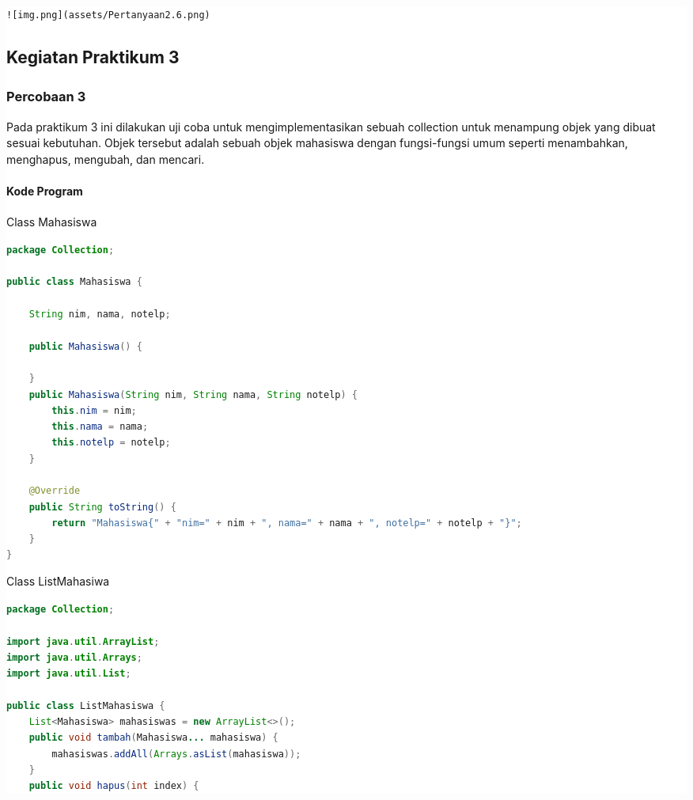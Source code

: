     ![img.png](assets/Pertanyaan2.6.png)


## Kegiatan Praktikum 3

### Percobaan 3
Pada praktikum 3 ini dilakukan uji coba untuk mengimplementasikan sebuah collection untuk
menampung objek yang dibuat sesuai kebutuhan. Objek tersebut adalah sebuah objek
mahasiswa dengan fungsi-fungsi umum seperti menambahkan, menghapus, mengubah, dan
mencari.

#### Kode Program
Class Mahasiswa
``` java
package Collection;

public class Mahasiswa {

    String nim, nama, notelp;

    public Mahasiswa() {

    }
    public Mahasiswa(String nim, String nama, String notelp) {
        this.nim = nim;
        this.nama = nama;
        this.notelp = notelp;
    }

    @Override
    public String toString() {
        return "Mahasiswa{" + "nim=" + nim + ", nama=" + nama + ", notelp=" + notelp + "}";
    }
}
```

Class ListMahasiwa
``` java
package Collection;

import java.util.ArrayList;
import java.util.Arrays;
import java.util.List;

public class ListMahasiswa {
    List<Mahasiswa> mahasiswas = new ArrayList<>();
    public void tambah(Mahasiswa... mahasiswa) {
        mahasiswas.addAll(Arrays.asList(mahasiswa));
    }
    public void hapus(int index) {
```